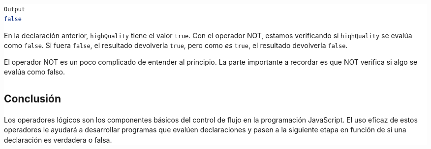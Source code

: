 ```sh
Output
false
```


En la declaración anterior, `highQuality` tiene el valor `true`. Con el operador NOT, estamos verificando si `hiqhQuality` se evalúa como `false`. Si fuera `false`, el resultado devolvería `true`, pero como _es_ `true`, el resultado devolvería `false`.

El operador NOT es un poco complicado de entender al principio. La parte importante a recordar es que NOT verifica si algo se evalúa como falso.


## Conclusión

Los operadores lógicos son los componentes básicos del control de flujo en la programación JavaScript. El uso eficaz de estos operadores le ayudará a desarrollar programas que evalúen declaraciones y pasen a la siguiente etapa en función de si una declaración es verdadera o falsa.


